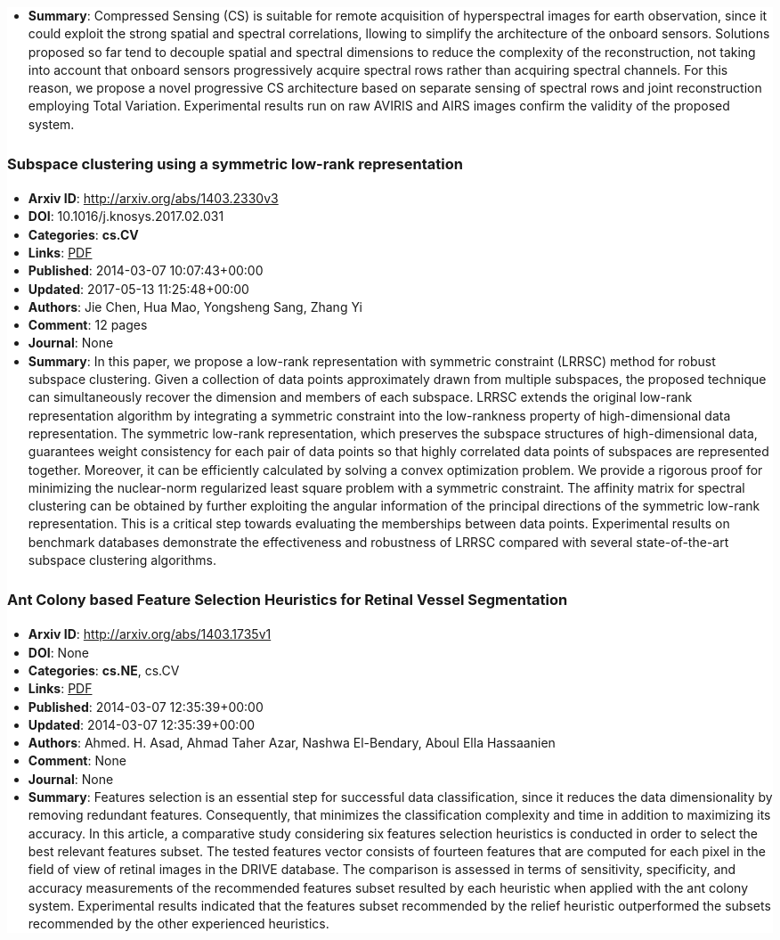 - **Summary**: Compressed Sensing (CS) is suitable for remote acquisition of hyperspectral images for earth observation, since it could exploit the strong spatial and spectral correlations, llowing to simplify the architecture of the onboard sensors. Solutions proposed so far tend to decouple spatial and spectral dimensions to reduce the complexity of the reconstruction, not taking into account that onboard sensors progressively acquire spectral rows rather than acquiring spectral channels. For this reason, we propose a novel progressive CS architecture based on separate sensing of spectral rows and joint reconstruction employing Total Variation. Experimental results run on raw AVIRIS and AIRS images confirm the validity of the proposed system.



### Subspace clustering using a symmetric low-rank representation
- **Arxiv ID**: http://arxiv.org/abs/1403.2330v3
- **DOI**: 10.1016/j.knosys.2017.02.031
- **Categories**: **cs.CV**
- **Links**: [PDF](http://arxiv.org/pdf/1403.2330v3)
- **Published**: 2014-03-07 10:07:43+00:00
- **Updated**: 2017-05-13 11:25:48+00:00
- **Authors**: Jie Chen, Hua Mao, Yongsheng Sang, Zhang Yi
- **Comment**: 12 pages
- **Journal**: None
- **Summary**: In this paper, we propose a low-rank representation with symmetric constraint (LRRSC) method for robust subspace clustering. Given a collection of data points approximately drawn from multiple subspaces, the proposed technique can simultaneously recover the dimension and members of each subspace. LRRSC extends the original low-rank representation algorithm by integrating a symmetric constraint into the low-rankness property of high-dimensional data representation. The symmetric low-rank representation, which preserves the subspace structures of high-dimensional data, guarantees weight consistency for each pair of data points so that highly correlated data points of subspaces are represented together. Moreover, it can be efficiently calculated by solving a convex optimization problem. We provide a rigorous proof for minimizing the nuclear-norm regularized least square problem with a symmetric constraint. The affinity matrix for spectral clustering can be obtained by further exploiting the angular information of the principal directions of the symmetric low-rank representation. This is a critical step towards evaluating the memberships between data points. Experimental results on benchmark databases demonstrate the effectiveness and robustness of LRRSC compared with several state-of-the-art subspace clustering algorithms.



### Ant Colony based Feature Selection Heuristics for Retinal Vessel Segmentation
- **Arxiv ID**: http://arxiv.org/abs/1403.1735v1
- **DOI**: None
- **Categories**: **cs.NE**, cs.CV
- **Links**: [PDF](http://arxiv.org/pdf/1403.1735v1)
- **Published**: 2014-03-07 12:35:39+00:00
- **Updated**: 2014-03-07 12:35:39+00:00
- **Authors**: Ahmed. H. Asad, Ahmad Taher Azar, Nashwa El-Bendary, Aboul Ella Hassaanien
- **Comment**: None
- **Journal**: None
- **Summary**: Features selection is an essential step for successful data classification, since it reduces the data dimensionality by removing redundant features. Consequently, that minimizes the classification complexity and time in addition to maximizing its accuracy. In this article, a comparative study considering six features selection heuristics is conducted in order to select the best relevant features subset. The tested features vector consists of fourteen features that are computed for each pixel in the field of view of retinal images in the DRIVE database. The comparison is assessed in terms of sensitivity, specificity, and accuracy measurements of the recommended features subset resulted by each heuristic when applied with the ant colony system. Experimental results indicated that the features subset recommended by the relief heuristic outperformed the subsets recommended by the other experienced heuristics.
